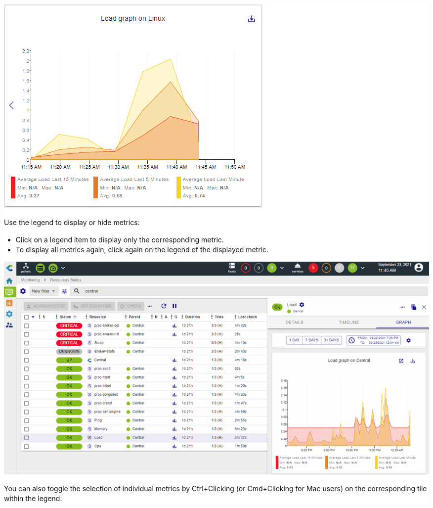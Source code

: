 ![image](../assets/alerts/resources-status/resources-status-values.png)

Use the legend to display or hide metrics:

- Click on a legend item to display only the corresponding metric.
- To display all metrics again, click again on the legend of the displayed metric.

![image](../assets/alerts/resources-status/resources-status-graph-select-only-metric.gif)

You can also toggle the selection of individual metrics by Ctrl+Clicking (or Cmd+Clicking for Mac users) on the corresponding tile within the legend:
